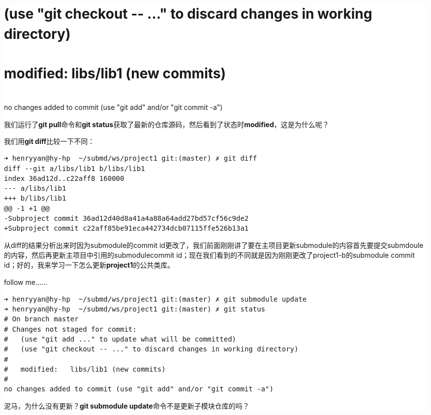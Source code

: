 #   (use "git checkout -- <file>..." to discard changes in working directory)
#
#	modified:   libs/lib1 (new commits)
#
no changes added to commit (use "git add" and/or "git commit -a")
</pre>

我们运行了**git pull**命令和**git status**获取了最新的仓库源码，然后看到了状态时**modified**，这是为什么呢？

我们用**git diff**比较一下不同：
<pre class="brush: shell">
➜ henryyan@hy-hp  ~/submd/ws/project1 git:(master) ✗ git diff
diff --git a/libs/lib1 b/libs/lib1
index 36ad12d..c22aff8 160000
--- a/libs/lib1
+++ b/libs/lib1
@@ -1 +1 @@
-Subproject commit 36ad12d40d8a41a4a88a64add27bd57cf56c9de2
+Subproject commit c22aff85be91eca442734dcb07115ffe526b13a1
</pre>

从diff的结果分析出来时因为submodule的commit id更改了，我们前面刚刚讲了要在主项目更新submodule的内容首先要提交submdoule的内容，然后再更新主项目中引用的submodulecommit id；现在我们看到的不同就是因为刚刚更改了project1-b的submodule commit id；好的，我来学习一下怎么更新**project1**的公共类库。

follow me……

<pre class="brush: shell">
➜ henryyan@hy-hp  ~/submd/ws/project1 git:(master) ✗ git submodule update
➜ henryyan@hy-hp  ~/submd/ws/project1 git:(master) ✗ git status
# On branch master
# Changes not staged for commit:
#   (use "git add <file>..." to update what will be committed)
#   (use "git checkout -- <file>..." to discard changes in working directory)
#
#	modified:   libs/lib1 (new commits)
#
no changes added to commit (use "git add" and/or "git commit -a")
</pre>

泥马，为什么没有更新？**git submodule update**命令不是更新子模块仓库的吗？
